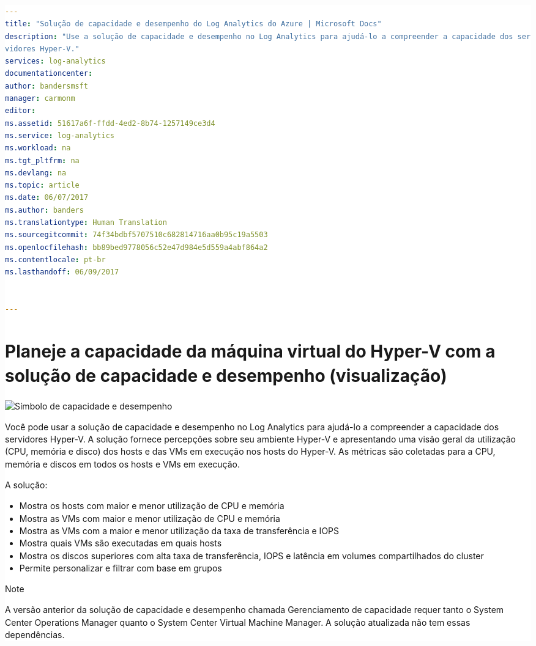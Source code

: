 ```yaml
---
title: "Solução de capacidade e desempenho do Log Analytics do Azure | Microsoft Docs"
description: "Use a solução de capacidade e desempenho no Log Analytics para ajudá-lo a compreender a capacidade dos servidores Hyper-V."
services: log-analytics
documentationcenter: 
author: bandersmsft
manager: carmonm
editor: 
ms.assetid: 51617a6f-ffdd-4ed2-8b74-1257149ce3d4
ms.service: log-analytics
ms.workload: na
ms.tgt_pltfrm: na
ms.devlang: na
ms.topic: article
ms.date: 06/07/2017
ms.author: banders
ms.translationtype: Human Translation
ms.sourcegitcommit: 74f34bdbf5707510c682814716aa0b95c19a5503
ms.openlocfilehash: bb89bed9778056c52e47d984e5d559a4abf864a2
ms.contentlocale: pt-br
ms.lasthandoff: 06/09/2017


---
```

# <a name="plan-hyper-v-virtual-machine-capacity-with-the-capacity-and-performance-solution-preview"></a>Planeje a capacidade da máquina virtual do Hyper-V com a solução de capacidade e desempenho (visualização)

![Símbolo de capacidade e desempenho](./media/log-analytics-capacity/capacity-solution.png)

Você pode usar a solução de capacidade e desempenho no Log Analytics para ajudá-lo a compreender a capacidade dos servidores Hyper-V. A solução fornece percepções sobre seu ambiente Hyper-V e apresentando uma visão geral da utilização (CPU, memória e disco) dos hosts e das VMs em execução nos hosts do Hyper-V. As métricas são coletadas para a CPU, memória e discos em todos os hosts e VMs em execução.

A solução:

-   Mostra os hosts com maior e menor utilização de CPU e memória
-   Mostra as VMs com maior e menor utilização de CPU e memória
-   Mostra as VMs com a maior e menor utilização da taxa de transferência e IOPS
-   Mostra quais VMs são executadas em quais hosts
-   Mostra os discos superiores com alta taxa de transferência, IOPS e latência em volumes compartilhados do cluster
- Permite personalizar e filtrar com base em grupos

> [!NOTE]
> A versão anterior da solução de capacidade e desempenho chamada Gerenciamento de capacidade requer tanto o System Center Operations Manager quanto o System Center Virtual Machine Manager. A solução atualizada não tem essas dependências.
